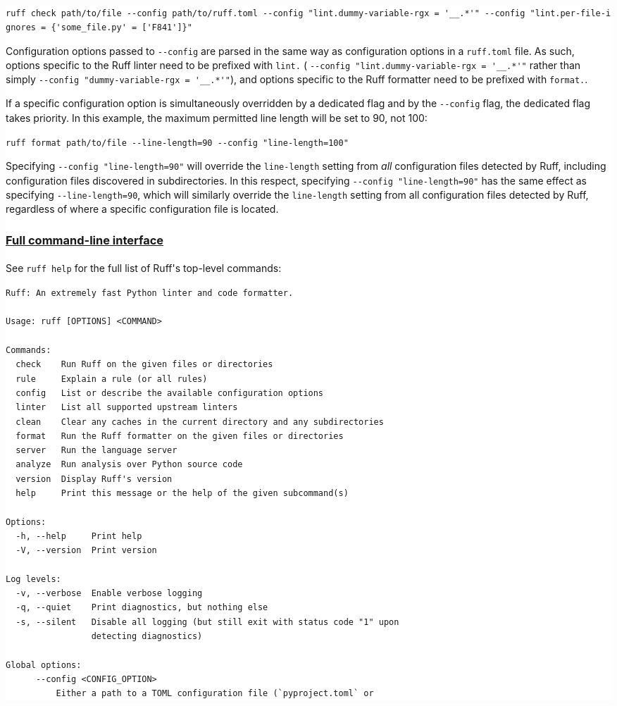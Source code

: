 ```
ruff check path/to/file --config path/to/ruff.toml --config "lint.dummy-variable-rgx = '__.*'" --config "lint.per-file-ignores = {'some_file.py' = ['F841']}"

```

Configuration options passed to `--config` are parsed in the same way
as configuration options in a `ruff.toml` file.
As such, options specific to the Ruff linter need to be prefixed with `lint.`
( `--config "lint.dummy-variable-rgx = '__.*'"` rather than simply
`--config "dummy-variable-rgx = '__.*'"`), and options specific to the Ruff formatter
need to be prefixed with `format.`.

If a specific configuration option is simultaneously overridden by
a dedicated flag and by the `--config` flag, the dedicated flag
takes priority. In this example, the maximum permitted line length
will be set to 90, not 100:

```
ruff format path/to/file --line-length=90 --config "line-length=100"

```

Specifying `--config "line-length=90"` will override the `line-length`
setting from _all_ configuration files detected by Ruff,
including configuration files discovered in subdirectories.
In this respect, specifying `--config "line-length=90"` has
the same effect as specifying `--line-length=90`,
which will similarly override the `line-length` setting from
all configuration files detected by Ruff, regardless of where
a specific configuration file is located.

### [Full command-line interface](https://docs.astral.sh/ruff/configuration/\#full-command-line-interface)

See `ruff help` for the full list of Ruff's top-level commands:

```
Ruff: An extremely fast Python linter and code formatter.

Usage: ruff [OPTIONS] <COMMAND>

Commands:
  check    Run Ruff on the given files or directories
  rule     Explain a rule (or all rules)
  config   List or describe the available configuration options
  linter   List all supported upstream linters
  clean    Clear any caches in the current directory and any subdirectories
  format   Run the Ruff formatter on the given files or directories
  server   Run the language server
  analyze  Run analysis over Python source code
  version  Display Ruff's version
  help     Print this message or the help of the given subcommand(s)

Options:
  -h, --help     Print help
  -V, --version  Print version

Log levels:
  -v, --verbose  Enable verbose logging
  -q, --quiet    Print diagnostics, but nothing else
  -s, --silent   Disable all logging (but still exit with status code "1" upon
                 detecting diagnostics)

Global options:
      --config <CONFIG_OPTION>
          Either a path to a TOML configuration file (`pyproject.toml` or
```